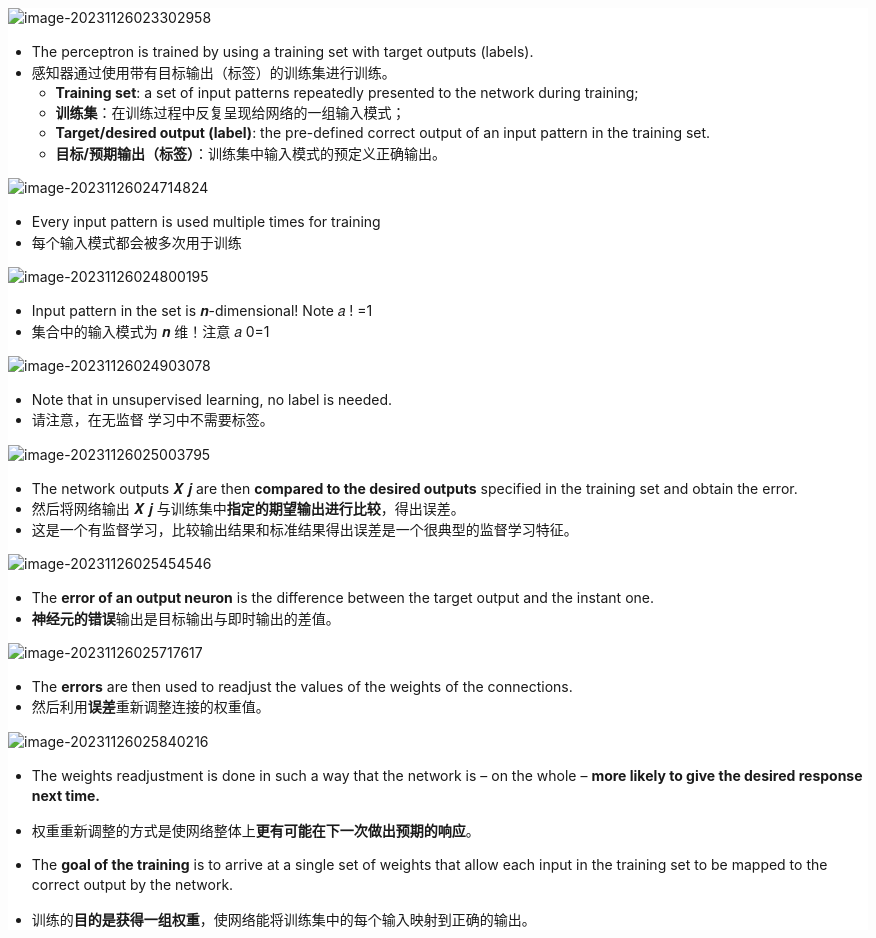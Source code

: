 ![image-20231126023302958](D:\笔记\笔记图片\image-20231126023302958.png)

* The perceptron is trained by using a training set with target outputs (labels).
* 感知器通过使用带有目标输出（标签）的训练集进行训练。
  * **Training set**: a set of input patterns repeatedly presented to the network during training;
  * **训练集**：在训练过程中反复呈现给网络的一组输入模式；
  * **Target/desired output (label)**: the pre-defined correct output of an input pattern in the training set.
  * **目标/预期输出（标签）**：训练集中输入模式的预定义正确输出。

![image-20231126024714824](D:\笔记\笔记图片\image-20231126024714824.png)

* Every input pattern is used multiple times for training
* 每个输入模式都会被多次用于训练

![image-20231126024800195](D:\笔记\笔记图片\image-20231126024800195.png)

* Input pattern in the set is 𝒏-dimensional! Note 𝑎 ! =1
* 集合中的输入模式为 𝒏 维！注意 𝑎 0=1

![image-20231126024903078](D:\笔记\笔记图片\image-20231126024903078.png)

* Note that in unsupervised learning, no label is needed.
* 请注意，在无监督 学习中不需要标签。

![image-20231126025003795](D:\笔记\笔记图片\image-20231126025003795.png)

* The network outputs 𝑿 𝒋 are then **compared to the desired outputs** specified in the training set and obtain the error.
* 然后将网络输出 𝑿 𝒋 与训练集中**指定的期望输出进行比较**，得出误差。
* 这是一个有监督学习，比较输出结果和标准结果得出误差是一个很典型的监督学习特征。

![image-20231126025454546](D:\笔记\笔记图片\image-20231126025454546.png)

* The **error of an output neuron** is the difference between the target output and the instant one.
* **神经元的错误**输出是目标输出与即时输出的差值。

![image-20231126025717617](D:\笔记\笔记图片\image-20231126025717617.png)

* The **errors** are then used to readjust the values of the weights of the connections.
* 然后利用**误差**重新调整连接的权重值。

![image-20231126025840216](D:\笔记\笔记图片\image-20231126025840216.png)

* The weights readjustment is done in such a way that the network is – on the whole – **more likely to give the desired response next time.**
* 权重重新调整的方式是使网络整体上**更有可能在下一次做出预期的响应**。

* The **goal of the training** is to arrive at a single set of weights that allow each input in the training set to be mapped to the correct output by the network.
* 训练的**目的是获得一组权重**，使网络能将训练集中的每个输入映射到正确的输出。

